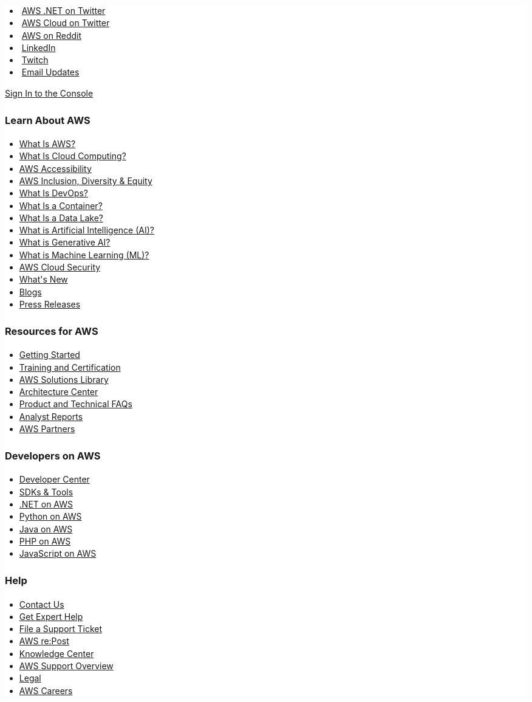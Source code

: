 *    [AWS .NET on Twitter](https://twitter.com/dotnetonaws)
*    [AWS Cloud on Twitter](https://twitter.com/awscloud)
*    [AWS on Reddit](https://www.reddit.com/user/amazonwebservices)
*    [LinkedIn](https://www.linkedin.com/company/amazon-web-services/)
*    [Twitch](https://www.twitch.tv/aws)
*    [Email Updates](https://pages.awscloud.com/communication-preferences?sc_ichannel=ha&sc_icampaign=acq_awsblogsb&sc_icontent=news-social)

[Sign In to the Console](https://console.aws.amazon.com/console/home?nc1=f_ct&src=footer-signin-mobile)

### Learn About AWS

*   [What Is AWS?](https://aws.amazon.com/what-is-aws/?nc1=f_cc)
*   [What Is Cloud Computing?](https://aws.amazon.com/what-is-cloud-computing/?nc1=f_cc)
*   [AWS Accessibility](https://aws.amazon.com/accessibility/?nc1=f_cc)
*   [AWS Inclusion, Diversity & Equity](https://aws.amazon.com/diversity-inclusion/?nc1=f_cc)
*   [What Is DevOps?](https://aws.amazon.com/devops/what-is-devops/?nc1=f_cc)
*   [What Is a Container?](https://aws.amazon.com/containers/?nc1=f_cc)
*   [What Is a Data Lake?](https://aws.amazon.com/what-is/data-lake/?nc1=f_cc)
*   [What is Artificial Intelligence (AI)?](https://aws.amazon.com/what-is/artificial-intelligence/?nc1=f_cc)
*   [What is Generative AI?](https://aws.amazon.com/what-is/generative-ai/?nc1=f_cc)
*   [What is Machine Learning (ML)?](https://aws.amazon.com/what-is/machine-learning/?nc1=f_cc)
*   [AWS Cloud Security](https://aws.amazon.com/security/?nc1=f_cc)
*   [What's New](https://aws.amazon.com/new/?nc1=f_cc)
*   [Blogs](https://aws.amazon.com/blogs/?nc1=f_cc)
*   [Press Releases](https://press.aboutamazon.com/press-releases/aws "Press Releases")

### Resources for AWS

*   [Getting Started](https://aws.amazon.com/getting-started/?nc1=f_cc)
*   [Training and Certification](https://aws.amazon.com/training/?nc1=f_cc)
*   [AWS Solutions Library](https://aws.amazon.com/solutions/?nc1=f_cc)
*   [Architecture Center](https://aws.amazon.com/architecture/?nc1=f_cc)
*   [Product and Technical FAQs](https://aws.amazon.com/faqs/?nc1=f_dr)
*   [Analyst Reports](https://aws.amazon.com/resources/analyst-reports/?nc1=f_cc)
*   [AWS Partners](https://aws.amazon.com/partners/work-with-partners/?nc1=f_dr)

### Developers on AWS

*   [Developer Center](https://aws.amazon.com/developer/?nc1=f_dr)
*   [SDKs & Tools](https://aws.amazon.com/developer/tools/?nc1=f_dr)
*   [.NET on AWS](https://aws.amazon.com/developer/language/net/?nc1=f_dr)
*   [Python on AWS](https://aws.amazon.com/developer/language/python/?nc1=f_dr)
*   [Java on AWS](https://aws.amazon.com/developer/language/java/?nc1=f_dr)
*   [PHP on AWS](https://aws.amazon.com/developer/language/php/?nc1=f_cc)
*   [JavaScript on AWS](https://aws.amazon.com/developer/language/javascript/?nc1=f_dr)

### Help

*   [Contact Us](https://aws.amazon.com/contact-us/?nc1=f_m)
*   [Get Expert Help](https://iq.aws.amazon.com/?utm=mkt.foot/?nc1=f_m)
*   [File a Support Ticket](https://console.aws.amazon.com/support/home/?nc1=f_dr)
*   [AWS re:Post](https://repost.aws/?nc1=f_dr)
*   [Knowledge Center](https://repost.aws/knowledge-center/?nc1=f_dr)
*   [AWS Support Overview](https://aws.amazon.com/premiumsupport/?nc1=f_dr)
*   [Legal](https://aws.amazon.com/legal/?nc1=f_cc)
*   [AWS Careers](https://aws.amazon.com/careers/)
